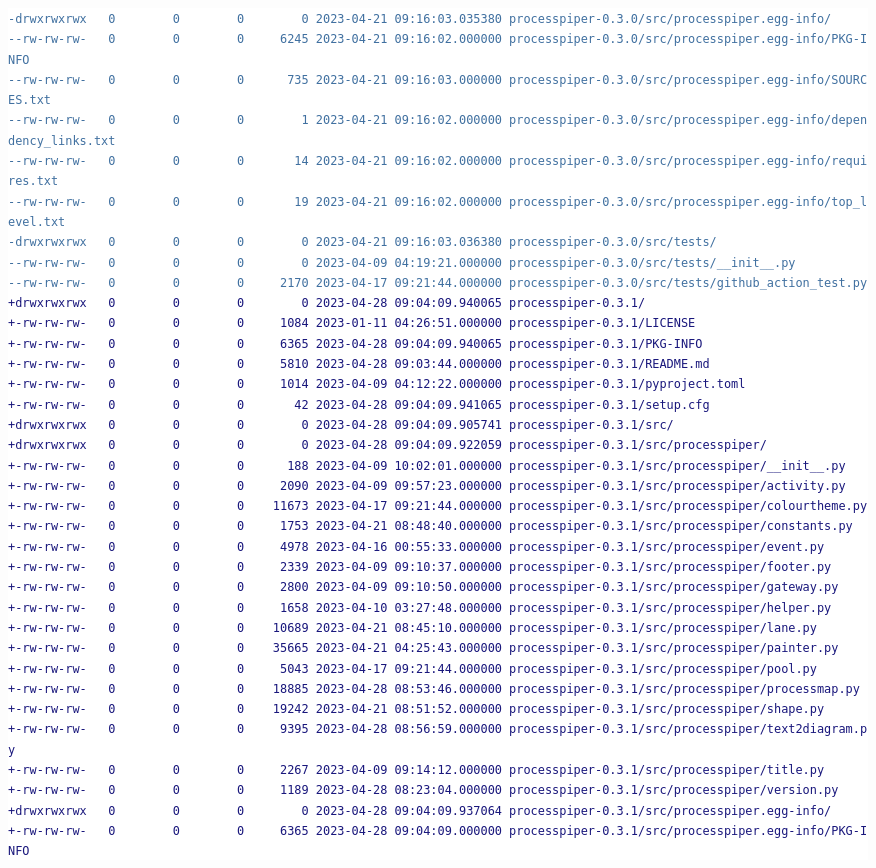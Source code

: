 ```diff
-drwxrwxrwx   0        0        0        0 2023-04-21 09:16:03.035380 processpiper-0.3.0/src/processpiper.egg-info/
--rw-rw-rw-   0        0        0     6245 2023-04-21 09:16:02.000000 processpiper-0.3.0/src/processpiper.egg-info/PKG-INFO
--rw-rw-rw-   0        0        0      735 2023-04-21 09:16:03.000000 processpiper-0.3.0/src/processpiper.egg-info/SOURCES.txt
--rw-rw-rw-   0        0        0        1 2023-04-21 09:16:02.000000 processpiper-0.3.0/src/processpiper.egg-info/dependency_links.txt
--rw-rw-rw-   0        0        0       14 2023-04-21 09:16:02.000000 processpiper-0.3.0/src/processpiper.egg-info/requires.txt
--rw-rw-rw-   0        0        0       19 2023-04-21 09:16:02.000000 processpiper-0.3.0/src/processpiper.egg-info/top_level.txt
-drwxrwxrwx   0        0        0        0 2023-04-21 09:16:03.036380 processpiper-0.3.0/src/tests/
--rw-rw-rw-   0        0        0        0 2023-04-09 04:19:21.000000 processpiper-0.3.0/src/tests/__init__.py
--rw-rw-rw-   0        0        0     2170 2023-04-17 09:21:44.000000 processpiper-0.3.0/src/tests/github_action_test.py
+drwxrwxrwx   0        0        0        0 2023-04-28 09:04:09.940065 processpiper-0.3.1/
+-rw-rw-rw-   0        0        0     1084 2023-01-11 04:26:51.000000 processpiper-0.3.1/LICENSE
+-rw-rw-rw-   0        0        0     6365 2023-04-28 09:04:09.940065 processpiper-0.3.1/PKG-INFO
+-rw-rw-rw-   0        0        0     5810 2023-04-28 09:03:44.000000 processpiper-0.3.1/README.md
+-rw-rw-rw-   0        0        0     1014 2023-04-09 04:12:22.000000 processpiper-0.3.1/pyproject.toml
+-rw-rw-rw-   0        0        0       42 2023-04-28 09:04:09.941065 processpiper-0.3.1/setup.cfg
+drwxrwxrwx   0        0        0        0 2023-04-28 09:04:09.905741 processpiper-0.3.1/src/
+drwxrwxrwx   0        0        0        0 2023-04-28 09:04:09.922059 processpiper-0.3.1/src/processpiper/
+-rw-rw-rw-   0        0        0      188 2023-04-09 10:02:01.000000 processpiper-0.3.1/src/processpiper/__init__.py
+-rw-rw-rw-   0        0        0     2090 2023-04-09 09:57:23.000000 processpiper-0.3.1/src/processpiper/activity.py
+-rw-rw-rw-   0        0        0    11673 2023-04-17 09:21:44.000000 processpiper-0.3.1/src/processpiper/colourtheme.py
+-rw-rw-rw-   0        0        0     1753 2023-04-21 08:48:40.000000 processpiper-0.3.1/src/processpiper/constants.py
+-rw-rw-rw-   0        0        0     4978 2023-04-16 00:55:33.000000 processpiper-0.3.1/src/processpiper/event.py
+-rw-rw-rw-   0        0        0     2339 2023-04-09 09:10:37.000000 processpiper-0.3.1/src/processpiper/footer.py
+-rw-rw-rw-   0        0        0     2800 2023-04-09 09:10:50.000000 processpiper-0.3.1/src/processpiper/gateway.py
+-rw-rw-rw-   0        0        0     1658 2023-04-10 03:27:48.000000 processpiper-0.3.1/src/processpiper/helper.py
+-rw-rw-rw-   0        0        0    10689 2023-04-21 08:45:10.000000 processpiper-0.3.1/src/processpiper/lane.py
+-rw-rw-rw-   0        0        0    35665 2023-04-21 04:25:43.000000 processpiper-0.3.1/src/processpiper/painter.py
+-rw-rw-rw-   0        0        0     5043 2023-04-17 09:21:44.000000 processpiper-0.3.1/src/processpiper/pool.py
+-rw-rw-rw-   0        0        0    18885 2023-04-28 08:53:46.000000 processpiper-0.3.1/src/processpiper/processmap.py
+-rw-rw-rw-   0        0        0    19242 2023-04-21 08:51:52.000000 processpiper-0.3.1/src/processpiper/shape.py
+-rw-rw-rw-   0        0        0     9395 2023-04-28 08:56:59.000000 processpiper-0.3.1/src/processpiper/text2diagram.py
+-rw-rw-rw-   0        0        0     2267 2023-04-09 09:14:12.000000 processpiper-0.3.1/src/processpiper/title.py
+-rw-rw-rw-   0        0        0     1189 2023-04-28 08:23:04.000000 processpiper-0.3.1/src/processpiper/version.py
+drwxrwxrwx   0        0        0        0 2023-04-28 09:04:09.937064 processpiper-0.3.1/src/processpiper.egg-info/
+-rw-rw-rw-   0        0        0     6365 2023-04-28 09:04:09.000000 processpiper-0.3.1/src/processpiper.egg-info/PKG-INFO
```